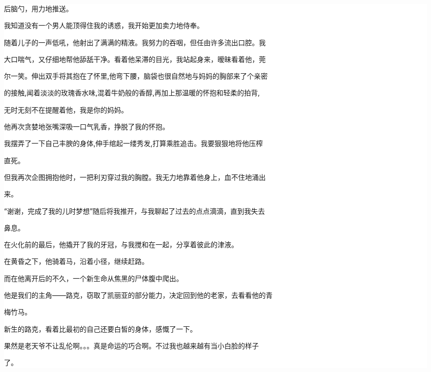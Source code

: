 后脑勺，用力地推送。



我知道没有一个男人能顶得住我的诱惑，我开始更加卖力地侍奉。

随着儿子的一声低吼，他射出了满满的精液。我努力的吞咽，但任由许多流出口腔。我

大口喘气，又仔细地帮他舔舐干净。看着他呆滞的目光，我站起身来，暧昧看着他，莞

尔一笑。伸出双手将其抱在了怀里,他弯下腰，脑袋也很自然地与妈妈的胸部来了个亲密

的接触,闻着淡淡的玫瑰香水味,混着牛奶般的香醇,再加上那温暖的怀抱和轻柔的拍背,

无时无刻不在提醒着他，我是你的妈妈。



他再次贪婪地张嘴深吸一口气乳香，挣脱了我的怀抱。

我摆弄了一下自己丰腴的身体,伸手绾起一缕秀发,打算乘胜追击。我要狠狠地将他压榨

直死。



但我再次企图拥抱他时，一把利刃穿过我的胸膛。我无力地靠着他身上，血不住地涌出

来。



“谢谢，完成了我的儿时梦想”随后将我推开，与我聊起了过去的点点滴滴，直到我失去

鼻息。

在火化前的最后，他撬开了我的牙冠，与我搅和在一起，分享着彼此的津液。

在黄昏之下，他骑着马，沿着小径，继续赶路。



而在他离开后的不久，一个新生命从焦黑的尸体腹中爬出。



他是我们的主角——路克，窃取了凯丽亚的部分能力，决定回到他的老家，去看看他的青

梅竹马。

新生的路克，看着比最初的自己还要白皙的身体，感慨了一下。

果然是老天爷不让乱伦啊。。。真是命运的巧合啊。不过我也越来越有当小白脸的样子

了。


